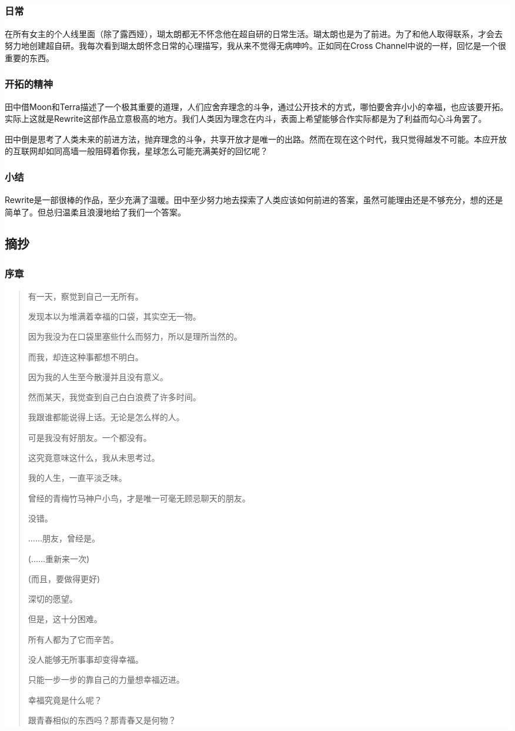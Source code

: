 ### 日常

在所有女主的个人线里面（除了露西娅），瑚太朗都无不怀念他在超自研的日常生活。瑚太朗也是为了前进。为了和他人取得联系，才会去努力地创建超自研。我每次看到瑚太朗怀念日常的心理描写，我从来不觉得无病呻吟。正如同在Cross Channel中说的一样，回忆是一个很重要的东西。

### 开拓的精神

田中借Moon和Terra描述了一个极其重要的道理，人们应舍弃理念的斗争，通过公开技术的方式，哪怕要舍弃小小的幸福，也应该要开拓。实际上这就是Rewrite这部作品立意极高的地方。我们人类因为理念在内斗，表面上希望能够合作实际都是为了利益而勾心斗角罢了。

田中倒是思考了人类未来的前进方法，抛弃理念的斗争，共享开放才是唯一的出路。然而在现在这个时代，我只觉得越发不可能。本应开放的互联网却如同高墙一般阻碍着你我，星球怎么可能充满美好的回忆呢？

### 小结

Rewrite是一部很棒的作品，至少充满了温暖。田中至少努力地去探索了人类应该如何前进的答案，虽然可能理由还是不够充分，想的还是简单了。但总归温柔且浪漫地给了我们一个答案。

## 摘抄

### 序章

> 有一天，察觉到自己一无所有。
>
> 发现本以为堆满着幸福的口袋，其实空无一物。
>
> 因为我没为在口袋里塞些什么而努力，所以是理所当然的。
>
> 而我，却连这种事都想不明白。
>
> 因为我的人生至今散漫并且没有意义。
>
> 然而某天，我觉查到自己白白浪费了许多时间。
>
> 我跟谁都能说得上话。无论是怎么样的人。
>
> 可是我没有好朋友。一个都没有。
>
> 这究竟意味这什么，我从未思考过。
>
> 我的人生，一直平淡乏味。
>
> 曾经的青梅竹马神户小鸟，才是唯一可毫无顾忌聊天的朋友。
>
> 没错。
>
> ......朋友，曾经是。
>
> (......重新来一次)
>
> (而且，要做得更好)
>
> 深切的愿望。
>
> 但是，这十分困难。
>
> 所有人都为了它而辛苦。
>
> 没人能够无所事事却变得幸福。
>
> 只能一步一步的靠自己的力量想幸福迈进。
>
> 幸福究竟是什么呢？
>
> 跟青春相似的东西吗？那青春又是何物？
>